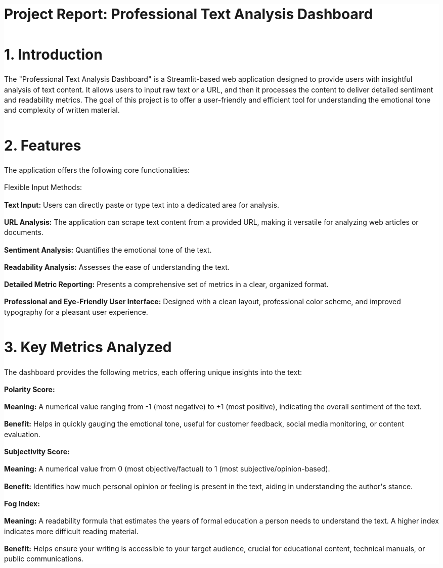 # Project Report: Professional Text Analysis Dashboard
# 1. Introduction
The "Professional Text Analysis Dashboard" is a Streamlit-based web application designed to provide users with insightful analysis of text content. It allows users to input raw text or a URL, and then it processes the content to deliver detailed sentiment and readability metrics. The goal of this project is to offer a user-friendly and efficient tool for understanding the emotional tone and complexity of written material.

# 2. Features
The application offers the following core functionalities:

Flexible Input Methods:

**Text Input:** Users can directly paste or type text into a dedicated area for analysis.

**URL Analysis:** The application can scrape text content from a provided URL, making it versatile for analyzing web articles or documents.

**Sentiment Analysis:** Quantifies the emotional tone of the text.

**Readability Analysis:** Assesses the ease of understanding the text.

**Detailed Metric Reporting:** Presents a comprehensive set of metrics in a clear, organized format.

**Professional and Eye-Friendly User Interface:** Designed with a clean layout, professional color scheme, and improved typography for a pleasant user experience.

# 3. Key Metrics Analyzed
The dashboard provides the following metrics, each offering unique insights into the text:

**Polarity Score:**

**Meaning:** A numerical value ranging from -1 (most negative) to +1 (most positive), indicating the overall sentiment of the text.

**Benefit:** Helps in quickly gauging the emotional tone, useful for customer feedback, social media monitoring, or content evaluation.

**Subjectivity Score:**

**Meaning:** A numerical value from 0 (most objective/factual) to 1 (most subjective/opinion-based).

**Benefit:** Identifies how much personal opinion or feeling is present in the text, aiding in understanding the author's stance.

**Fog Index:**

**Meaning:** A readability formula that estimates the years of formal education a person needs to understand the text. A higher index indicates more difficult reading material.

**Benefit:** Helps ensure your writing is accessible to your target audience, crucial for educational content, technical manuals, or public communications.
